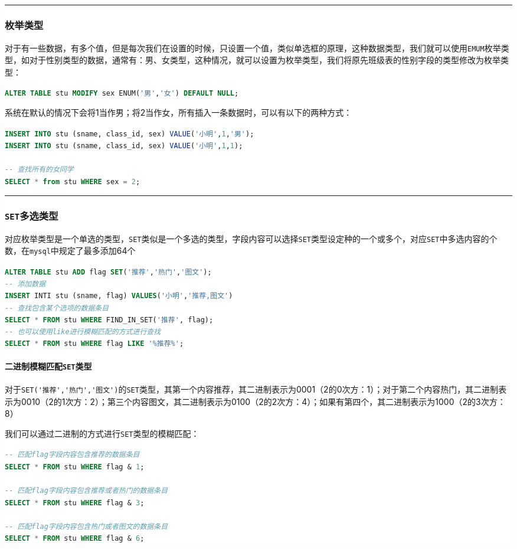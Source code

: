 ***

### 枚举类型

对于有一些数据，有多个值，但是每次我们在设置的时候，只设置一个值，类似单选框的原理，这种数据类型，我们就可以使用`EMUM`枚举类型，如对于性别类型的数据，通常有：男、女类型，这种情况，就可以设置为枚举类型，我们将原先班级表的性别字段的类型修改为枚举类型：

```sql
ALTER TABLE stu MODIFY sex ENUM('男','女') DEFAULT NULL;
```

系统在默认的情况下会将1当作男；将2当作女，所有插入一条数据时，可以有以下的两种方式：

```sql
INSERT INTO stu (sname, class_id, sex) VALUE('小明',1,'男');
INSERT INTO stu (sname, class_id, sex) VALUE('小明',1,1);

-- 查找所有的女同学
SELECT * from stu WHERE sex = 2;
```

***

### `SET`多选类型

对应枚举类型是一个单选的类型，`SET`类似是一个多选的类型，字段内容可以选择`SET`类型设定种的一个或多个，对应`SET`中多选内容的个数，在`mysql`中规定了最多添加64个

```sql
ALTER TABLE stu ADD flag SET('推荐','热门','图文');
-- 添加数据
INSERT INTI stu (sname, flag) VALUES('小明','推荐,图文')
-- 查找包含某个选项的数据条目
SELECT * FROM stu WHERE FIND_IN_SET('推荐', flag);
-- 也可以使用like进行模糊匹配的方式进行查找
SELECT * FROM stu WHERE flag LIKE '%推荐%';
```

#### 二进制模糊匹配`SET`类型

对于`SET('推荐','热门','图文')`的`SET`类型，其第一个内容推荐，其二进制表示为0001（2的0次方：1）；对于第二个内容热门，其二进制表示为0010（2的1次方：2）；第三个内容图文，其二进制表示为0100（2的2次方：4）；如果有第四个，其二进制表示为1000（2的3次方：8）

我们可以通过二进制的方式进行`SET`类型的模糊匹配：

```sql
-- 匹配flag字段内容包含推荐的数据条目
SELECT * FROM stu WHERE flag & 1;

-- 匹配flag字段内容包含推荐或者热门的数据条目
SELECT * FROM stu WHERE flag & 3;

-- 匹配flag字段内容包含热门或者图文的数据条目
SELECT * FROM stu WHERE flag & 6;
```
